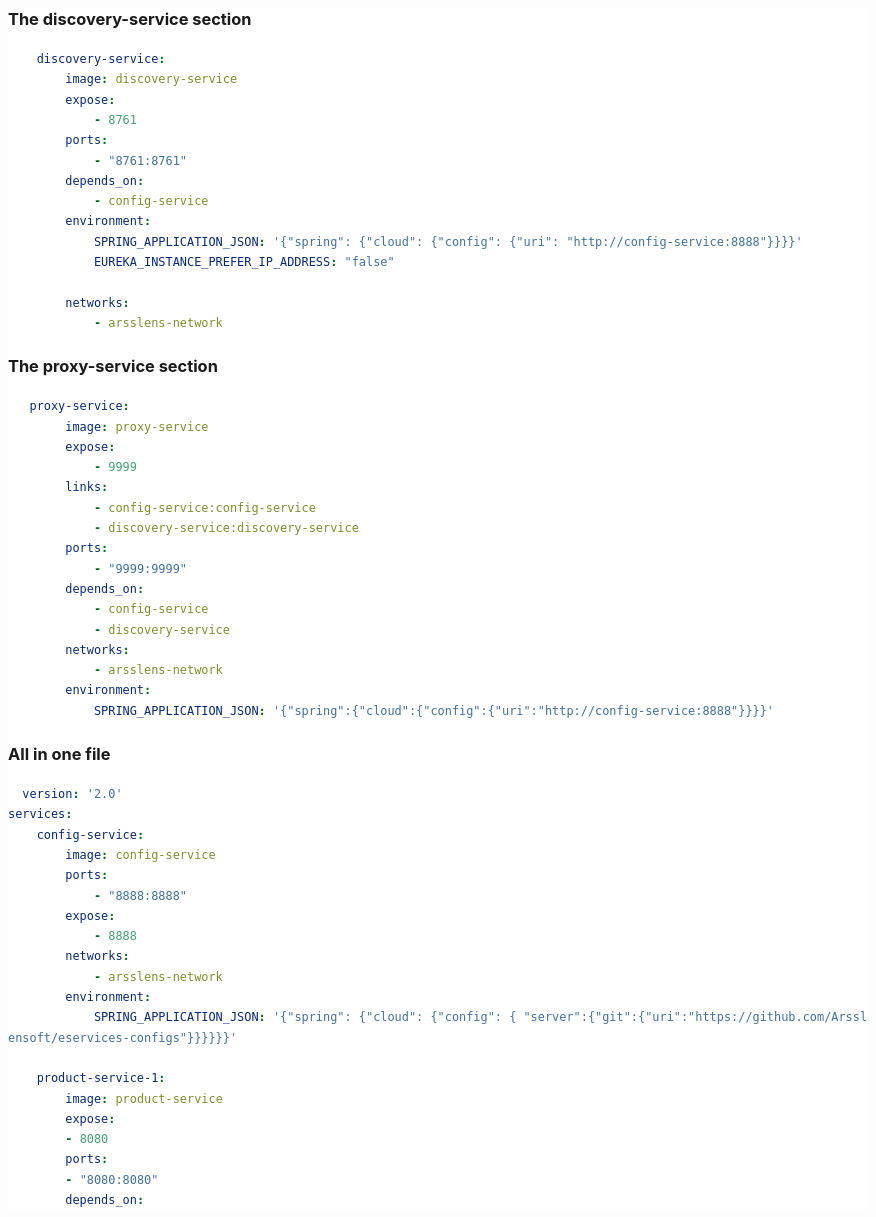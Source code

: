 ### The discovery-service section
```YAML
    discovery-service:
        image: discovery-service
        expose:
            - 8761
        ports:
            - "8761:8761"
        depends_on:
            - config-service
        environment:
            SPRING_APPLICATION_JSON: '{"spring": {"cloud": {"config": {"uri": "http://config-service:8888"}}}}'
            EUREKA_INSTANCE_PREFER_IP_ADDRESS: "false"

        networks:
            - arsslens-network

```
### The proxy-service section
```YAML
   proxy-service:
        image: proxy-service
        expose:
            - 9999
        links:
            - config-service:config-service
            - discovery-service:discovery-service
        ports:
            - "9999:9999"
        depends_on:
            - config-service
            - discovery-service
        networks:
            - arsslens-network
        environment:
            SPRING_APPLICATION_JSON: '{"spring":{"cloud":{"config":{"uri":"http://config-service:8888"}}}}'     
```
### All in one file

```YAML
  version: '2.0'
services:
    config-service:
        image: config-service
        ports:
            - "8888:8888"
        expose:
            - 8888
        networks:
            - arsslens-network
        environment:
            SPRING_APPLICATION_JSON: '{"spring": {"cloud": {"config": { "server":{"git":{"uri":"https://github.com/Arsslensoft/eservices-configs"}}}}}}'

    product-service-1:
        image: product-service
        expose:
        - 8080
        ports:
        - "8080:8080"
        depends_on:
```